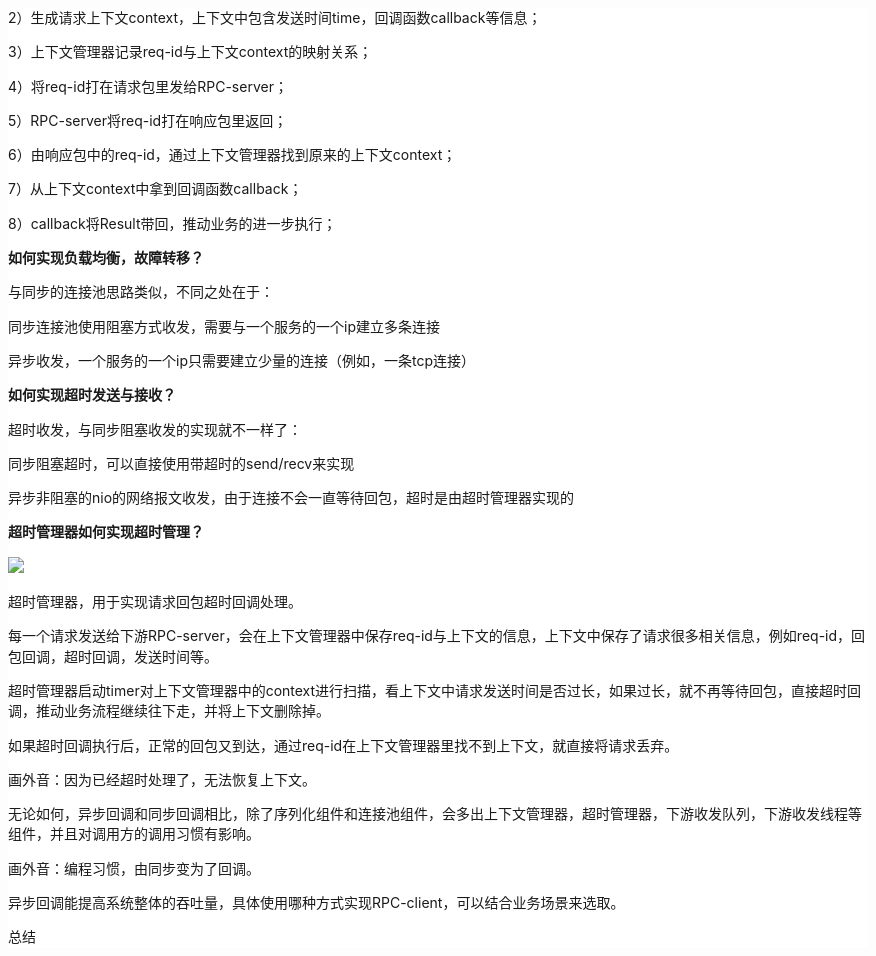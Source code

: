 2）生成请求上下文context，上下文中包含发送时间time，回调函数callback等信息；

3）上下文管理器记录req-id与上下文context的映射关系；

4）将req-id打在请求包里发给RPC-server；

5）RPC-server将req-id打在响应包里返回；

6）由响应包中的req-id，通过上下文管理器找到原来的上下文context；

7）从上下文context中拿到回调函数callback；

8）callback将Result带回，推动业务的进一步执行；

 

**如何实现负载均衡，故障转移？**

与同步的连接池思路类似，不同之处在于：

同步连接池使用阻塞方式收发，需要与一个服务的一个ip建立多条连接

异步收发，一个服务的一个ip只需要建立少量的连接（例如，一条tcp连接）

 

**如何实现超时发送与接收？**

超时收发，与同步阻塞收发的实现就不一样了：

同步阻塞超时，可以直接使用带超时的send/recv来实现

异步非阻塞的nio的网络报文收发，由于连接不会一直等待回包，超时是由超时管理器实现的

 

**超时管理器如何实现超时管理？**

![](http://www.xjiangwei.cn/img/articleImg/64016.webp)


超时管理器，用于实现请求回包超时回调处理。



每一个请求发送给下游RPC-server，会在上下文管理器中保存req-id与上下文的信息，上下文中保存了请求很多相关信息，例如req-id，回包回调，超时回调，发送时间等。



超时管理器启动timer对上下文管理器中的context进行扫描，看上下文中请求发送时间是否过长，如果过长，就不再等待回包，直接超时回调，推动业务流程继续往下走，并将上下文删除掉。



如果超时回调执行后，正常的回包又到达，通过req-id在上下文管理器里找不到上下文，就直接将请求丢弃。

画外音：因为已经超时处理了，无法恢复上下文。

 

无论如何，异步回调和同步回调相比，除了序列化组件和连接池组件，会多出上下文管理器，超时管理器，下游收发队列，下游收发线程等组件，并且对调用方的调用习惯有影响。

画外音：编程习惯，由同步变为了回调。



异步回调能提高系统整体的吞吐量，具体使用哪种方式实现RPC-client，可以结合业务场景来选取。



总结
